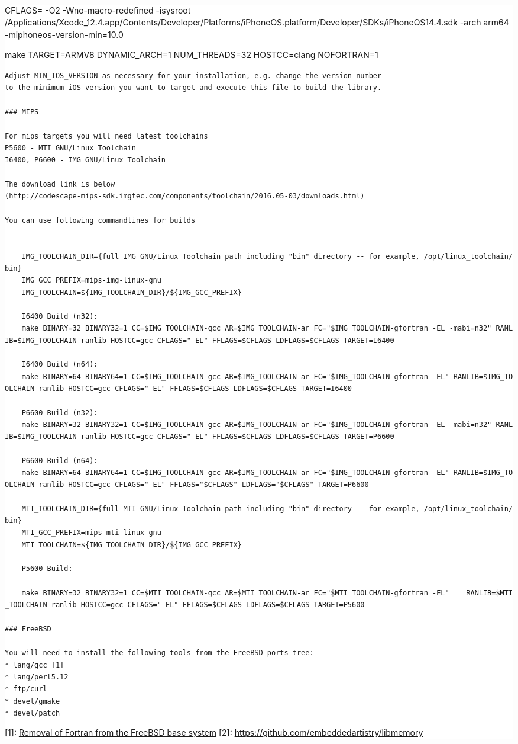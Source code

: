 CFLAGS= -O2 -Wno-macro-redefined -isysroot /Applications/Xcode_12.4.app/Contents/Developer/Platforms/iPhoneOS.platform/Developer/SDKs/iPhoneOS14.4.sdk -arch arm64 -miphoneos-version-min=10.0

make TARGET=ARMV8 DYNAMIC_ARCH=1 NUM_THREADS=32 HOSTCC=clang NOFORTRAN=1
```
Adjust MIN_IOS_VERSION as necessary for your installation, e.g. change the version number
to the minimum iOS version you want to target and execute this file to build the library.

### MIPS

For mips targets you will need latest toolchains
P5600 - MTI GNU/Linux Toolchain
I6400, P6600 - IMG GNU/Linux Toolchain

The download link is below
(http://codescape-mips-sdk.imgtec.com/components/toolchain/2016.05-03/downloads.html)

You can use following commandlines for builds


    IMG_TOOLCHAIN_DIR={full IMG GNU/Linux Toolchain path including "bin" directory -- for example, /opt/linux_toolchain/bin}
    IMG_GCC_PREFIX=mips-img-linux-gnu
    IMG_TOOLCHAIN=${IMG_TOOLCHAIN_DIR}/${IMG_GCC_PREFIX}

    I6400 Build (n32):
    make BINARY=32 BINARY32=1 CC=$IMG_TOOLCHAIN-gcc AR=$IMG_TOOLCHAIN-ar FC="$IMG_TOOLCHAIN-gfortran -EL -mabi=n32" RANLIB=$IMG_TOOLCHAIN-ranlib HOSTCC=gcc CFLAGS="-EL" FFLAGS=$CFLAGS LDFLAGS=$CFLAGS TARGET=I6400

    I6400 Build (n64):
    make BINARY=64 BINARY64=1 CC=$IMG_TOOLCHAIN-gcc AR=$IMG_TOOLCHAIN-ar FC="$IMG_TOOLCHAIN-gfortran -EL" RANLIB=$IMG_TOOLCHAIN-ranlib HOSTCC=gcc CFLAGS="-EL" FFLAGS=$CFLAGS LDFLAGS=$CFLAGS TARGET=I6400

    P6600 Build (n32):
    make BINARY=32 BINARY32=1 CC=$IMG_TOOLCHAIN-gcc AR=$IMG_TOOLCHAIN-ar FC="$IMG_TOOLCHAIN-gfortran -EL -mabi=n32" RANLIB=$IMG_TOOLCHAIN-ranlib HOSTCC=gcc CFLAGS="-EL" FFLAGS=$CFLAGS LDFLAGS=$CFLAGS TARGET=P6600

    P6600 Build (n64):
    make BINARY=64 BINARY64=1 CC=$IMG_TOOLCHAIN-gcc AR=$IMG_TOOLCHAIN-ar FC="$IMG_TOOLCHAIN-gfortran -EL" RANLIB=$IMG_TOOLCHAIN-ranlib HOSTCC=gcc CFLAGS="-EL" FFLAGS="$CFLAGS" LDFLAGS="$CFLAGS" TARGET=P6600

    MTI_TOOLCHAIN_DIR={full MTI GNU/Linux Toolchain path including "bin" directory -- for example, /opt/linux_toolchain/bin}
    MTI_GCC_PREFIX=mips-mti-linux-gnu
    MTI_TOOLCHAIN=${IMG_TOOLCHAIN_DIR}/${IMG_GCC_PREFIX}

    P5600 Build:

    make BINARY=32 BINARY32=1 CC=$MTI_TOOLCHAIN-gcc AR=$MTI_TOOLCHAIN-ar FC="$MTI_TOOLCHAIN-gfortran -EL"    RANLIB=$MTI_TOOLCHAIN-ranlib HOSTCC=gcc CFLAGS="-EL" FFLAGS=$CFLAGS LDFLAGS=$CFLAGS TARGET=P5600

### FreeBSD

You will need to install the following tools from the FreeBSD ports tree:
* lang/gcc [1]
* lang/perl5.12
* ftp/curl
* devel/gmake
* devel/patch
```

[1]: [Removal of Fortran from the FreeBSD base system](http://www.bsdunix.ch/serendipity/index.php?/archives/345-Removal-of-Fortran-from-the-FreeBSD-base-system.html)
[2]: https://github.com/embeddedartistry/libmemory
